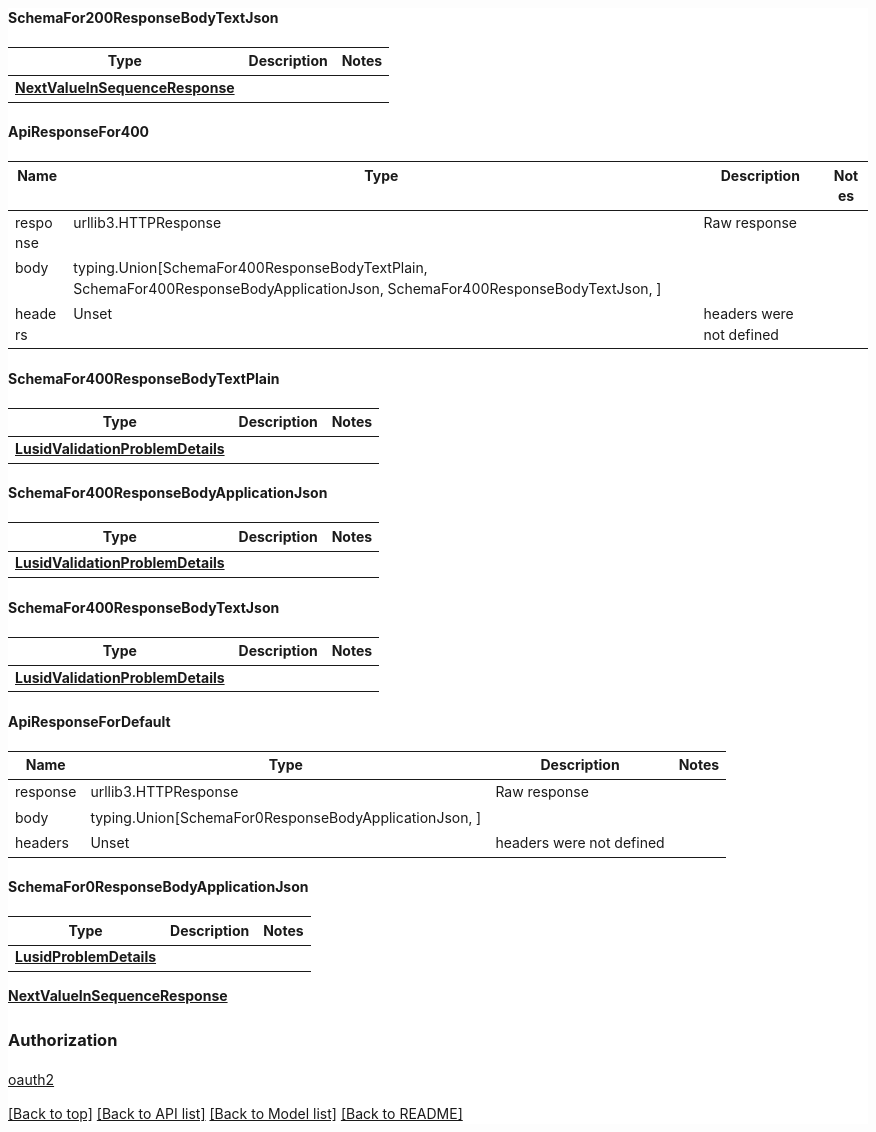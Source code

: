 
#### SchemaFor200ResponseBodyTextJson
Type | Description  | Notes
------------- | ------------- | -------------
[**NextValueInSequenceResponse**](NextValueInSequenceResponse.md) |  | 


#### ApiResponseFor400
Name | Type | Description  | Notes
------------- | ------------- | ------------- | -------------
response | urllib3.HTTPResponse | Raw response |
body | typing.Union[SchemaFor400ResponseBodyTextPlain, SchemaFor400ResponseBodyApplicationJson, SchemaFor400ResponseBodyTextJson, ] |  |
headers | Unset | headers were not defined |

#### SchemaFor400ResponseBodyTextPlain
Type | Description  | Notes
------------- | ------------- | -------------
[**LusidValidationProblemDetails**](LusidValidationProblemDetails.md) |  | 


#### SchemaFor400ResponseBodyApplicationJson
Type | Description  | Notes
------------- | ------------- | -------------
[**LusidValidationProblemDetails**](LusidValidationProblemDetails.md) |  | 


#### SchemaFor400ResponseBodyTextJson
Type | Description  | Notes
------------- | ------------- | -------------
[**LusidValidationProblemDetails**](LusidValidationProblemDetails.md) |  | 


#### ApiResponseForDefault
Name | Type | Description  | Notes
------------- | ------------- | ------------- | -------------
response | urllib3.HTTPResponse | Raw response |
body | typing.Union[SchemaFor0ResponseBodyApplicationJson, ] |  |
headers | Unset | headers were not defined |

#### SchemaFor0ResponseBodyApplicationJson
Type | Description  | Notes
------------- | ------------- | -------------
[**LusidProblemDetails**](LusidProblemDetails.md) |  | 



[**NextValueInSequenceResponse**](NextValueInSequenceResponse.md)

### Authorization

[oauth2](../README.md#oauth2)

[[Back to top]](#) [[Back to API list]](../README.md#documentation-for-api-endpoints) [[Back to Model list]](../README.md#documentation-for-models) [[Back to README]](../README.md)

